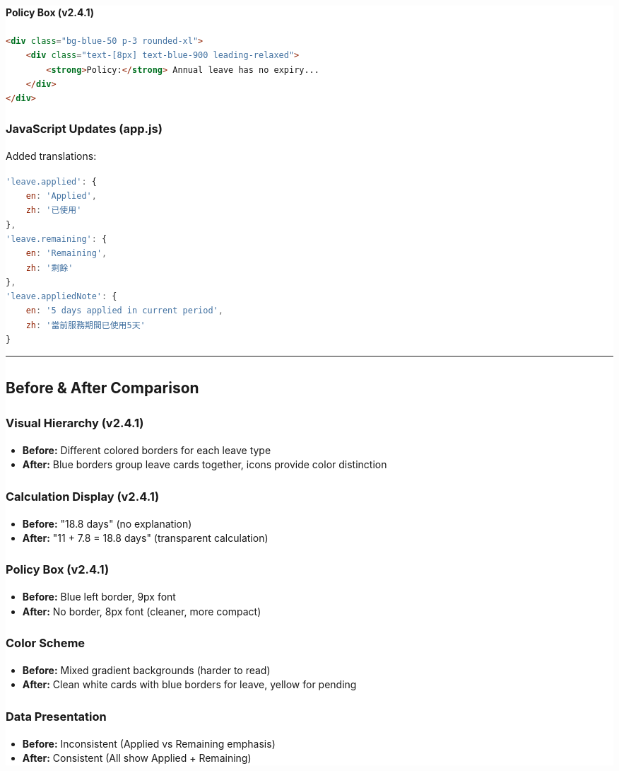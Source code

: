 #### Policy Box (v2.4.1)
```html
<div class="bg-blue-50 p-3 rounded-xl">
    <div class="text-[8px] text-blue-900 leading-relaxed">
        <strong>Policy:</strong> Annual leave has no expiry...
    </div>
</div>
```

### JavaScript Updates (app.js)

Added translations:
```javascript
'leave.applied': {
    en: 'Applied',
    zh: '已使用'
},
'leave.remaining': {
    en: 'Remaining',
    zh: '剩餘'
},
'leave.appliedNote': {
    en: '5 days applied in current period',
    zh: '當前服務期間已使用5天'
}
```

---

## Before & After Comparison

### Visual Hierarchy (v2.4.1)
- **Before:** Different colored borders for each leave type
- **After:** Blue borders group leave cards together, icons provide color distinction

### Calculation Display (v2.4.1)
- **Before:** "18.8 days" (no explanation)
- **After:** "11 + 7.8 = 18.8 days" (transparent calculation)

### Policy Box (v2.4.1)
- **Before:** Blue left border, 9px font
- **After:** No border, 8px font (cleaner, more compact)

### Color Scheme
- **Before:** Mixed gradient backgrounds (harder to read)
- **After:** Clean white cards with blue borders for leave, yellow for pending

### Data Presentation
- **Before:** Inconsistent (Applied vs Remaining emphasis)
- **After:** Consistent (All show Applied + Remaining)
